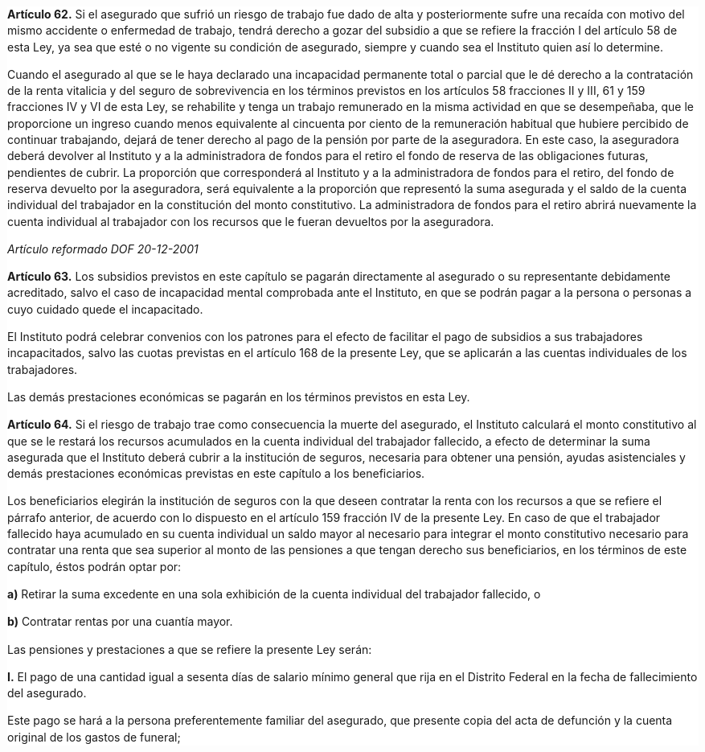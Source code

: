 **Artículo 62.** Si el asegurado que sufrió un riesgo de trabajo fue dado de alta y posteriormente sufre una recaída con motivo del mismo accidente o enfermedad de trabajo, tendrá derecho a gozar del subsidio a que se refiere la fracción I del artículo 58 de esta Ley, ya sea que esté o no vigente su condición de asegurado, siempre y cuando sea el Instituto quien así lo determine.

Cuando el asegurado al que se le haya declarado una incapacidad permanente total o parcial que le dé derecho a la contratación de la renta vitalicia y del seguro de sobrevivencia en los términos previstos en los artículos 58 fracciones II y III, 61 y 159 fracciones IV y VI de esta Ley, se rehabilite y tenga un trabajo remunerado en la misma actividad en que se desempeñaba, que le proporcione un ingreso cuando menos equivalente al cincuenta por ciento de la remuneración habitual que hubiere percibido de continuar trabajando, dejará de tener derecho al pago de la pensión por parte de la aseguradora. En este caso, la aseguradora deberá devolver al Instituto y a la administradora de fondos para el retiro el fondo de reserva de las obligaciones futuras, pendientes de cubrir. La proporción que corresponderá al Instituto y a la administradora de fondos para el retiro, del fondo de reserva devuelto por la aseguradora, será equivalente a la proporción que representó la suma asegurada y el saldo de la cuenta individual del trabajador en la constitución del monto constitutivo. La administradora de fondos para el retiro abrirá nuevamente la cuenta individual al trabajador con los recursos que le fueran devueltos por la aseguradora.

*Artículo reformado DOF 20-12-2001*

**Artículo 63.** Los subsidios previstos en este capítulo se pagarán directamente al asegurado o su representante debidamente acreditado, salvo el caso de incapacidad mental comprobada ante el Instituto, en que se podrán pagar a la persona o personas a cuyo cuidado quede el incapacitado.

El Instituto podrá celebrar convenios con los patrones para el efecto de facilitar el pago de subsidios a sus trabajadores incapacitados, salvo las cuotas previstas en el artículo 168 de la presente Ley, que se aplicarán a las cuentas individuales de los trabajadores.

Las demás prestaciones económicas se pagarán en los términos previstos en esta Ley.

**Artículo 64.** Si el riesgo de trabajo trae como consecuencia la muerte del asegurado, el Instituto calculará el monto constitutivo al que se le restará los recursos acumulados en la cuenta individual del trabajador fallecido, a efecto de determinar la suma asegurada que el Instituto deberá cubrir a la institución de seguros, necesaria para obtener una pensión, ayudas asistenciales y demás prestaciones económicas previstas en este capítulo a los beneficiarios.

Los beneficiarios elegirán la institución de seguros con la que deseen contratar la renta con los recursos a que se refiere el párrafo anterior, de acuerdo con lo dispuesto en el artículo 159 fracción IV de la presente Ley. En caso de que el trabajador fallecido haya acumulado en su cuenta individual un saldo mayor al necesario para integrar el monto constitutivo necesario para contratar una renta que sea superior al monto de las pensiones a que tengan derecho sus beneficiarios, en los términos de este capítulo, éstos podrán optar por:

**a)** Retirar la suma excedente en una sola exhibición de la cuenta individual del trabajador fallecido, o

**b)** Contratar rentas por una cuantía mayor.

Las pensiones y prestaciones a que se refiere la presente Ley serán:

**I.** El pago de una cantidad igual a sesenta días de salario mínimo general que rija en el Distrito Federal en la fecha de fallecimiento del asegurado.

Este pago se hará a la persona preferentemente familiar del asegurado, que presente copia del acta de defunción y la cuenta original de los gastos de funeral;
